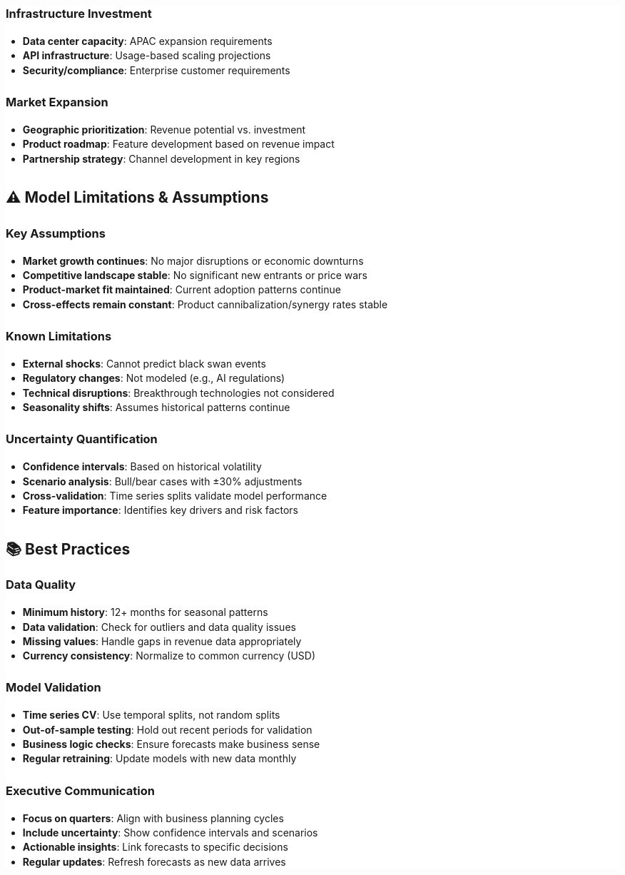 ### Infrastructure Investment
- **Data center capacity**: APAC expansion requirements
- **API infrastructure**: Usage-based scaling projections
- **Security/compliance**: Enterprise customer requirements

### Market Expansion
- **Geographic prioritization**: Revenue potential vs. investment
- **Product roadmap**: Feature development based on revenue impact
- **Partnership strategy**: Channel development in key regions

## ⚠️ Model Limitations & Assumptions

### Key Assumptions
- **Market growth continues**: No major disruptions or economic downturns
- **Competitive landscape stable**: No significant new entrants or price wars
- **Product-market fit maintained**: Current adoption patterns continue
- **Cross-effects remain constant**: Product cannibalization/synergy rates stable

### Known Limitations
- **External shocks**: Cannot predict black swan events
- **Regulatory changes**: Not modeled (e.g., AI regulations)
- **Technical disruptions**: Breakthrough technologies not considered
- **Seasonality shifts**: Assumes historical patterns continue

### Uncertainty Quantification
- **Confidence intervals**: Based on historical volatility
- **Scenario analysis**: Bull/bear cases with ±30% adjustments
- **Cross-validation**: Time series splits validate model performance
- **Feature importance**: Identifies key drivers and risk factors

## 📚 Best Practices

### Data Quality
- **Minimum history**: 12+ months for seasonal patterns
- **Data validation**: Check for outliers and data quality issues
- **Missing values**: Handle gaps in revenue data appropriately
- **Currency consistency**: Normalize to common currency (USD)

### Model Validation
- **Time series CV**: Use temporal splits, not random splits
- **Out-of-sample testing**: Hold out recent periods for validation
- **Business logic checks**: Ensure forecasts make business sense
- **Regular retraining**: Update models with new data monthly

### Executive Communication
- **Focus on quarters**: Align with business planning cycles
- **Include uncertainty**: Show confidence intervals and scenarios
- **Actionable insights**: Link forecasts to specific decisions
- **Regular updates**: Refresh forecasts as new data arrives
